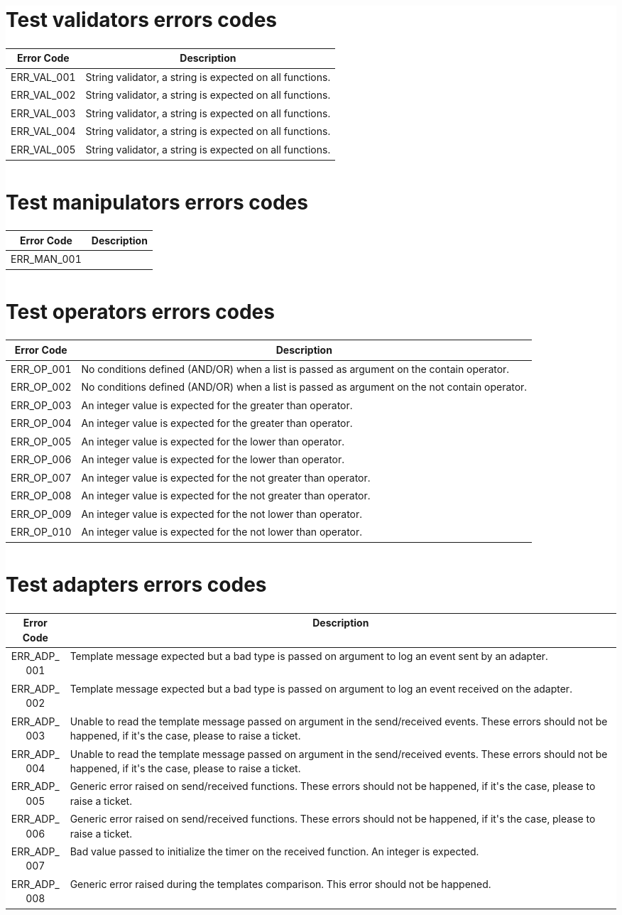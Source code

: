 # Test validators errors codes 

|Error Code|Description|
|:--------:|---------|
|ERR_VAL_001|String validator, a string is expected on all functions.|
|ERR_VAL_002|String validator, a string is expected on all functions.|
|ERR_VAL_003|String validator, a string is expected on all functions.|
|ERR_VAL_004|String validator, a string is expected on all functions.|
|ERR_VAL_005|String validator, a string is expected on all functions.|

# Test manipulators errors codes 

|Error Code|Description|
|:--------:|---------|
|ERR_MAN_001||

# Test operators errors codes 

|Error Code|Description|
|:--------:|---------|
|ERR_OP_001|No conditions defined (AND/OR) when a list is passed as argument on the contain operator.|
|ERR_OP_002|No conditions defined (AND/OR) when a list is passed as argument on the not contain operator.|
|ERR_OP_003|An integer value is expected for the greater than operator.|
|ERR_OP_004|An integer value is expected for the greater than operator.|
|ERR_OP_005|An integer value is expected for the lower than operator.|
|ERR_OP_006|An integer value is expected for the lower than operator.|
|ERR_OP_007|An integer value is expected for the not greater than operator.|
|ERR_OP_008|An integer value is expected for the not greater than operator.|
|ERR_OP_009|An integer value is expected for the not lower than operator.|
|ERR_OP_010|An integer value is expected for the not lower than operator.|

# Test adapters errors codes 

|Error Code|Description|
|:--------:|---------|
|ERR_ADP_001|Template message expected but a bad type is passed on argument to log an event sent by an adapter.|
|ERR_ADP_002|Template message expected but a bad type is passed on argument to log an event received on the adapter.|
|ERR_ADP_003|Unable to read the template message passed on argument in the send/received events. These errors should not be happened, if it's the case, please to raise a ticket.|
|ERR_ADP_004|Unable to read the template message passed on argument in the send/received events. These errors should not be happened, if it's the case, please to raise a ticket.|
|ERR_ADP_005|Generic error raised on send/received functions. These errors should not be happened, if it's the case, please to raise a ticket.|
|ERR_ADP_006|Generic error raised on send/received functions. These errors should not be happened, if it's the case, please to raise a ticket.|
|ERR_ADP_007|Bad value passed to initialize the timer on the received function. An integer is expected.|
|ERR_ADP_008|Generic error raised during the templates comparison. This error should not be happened.|
